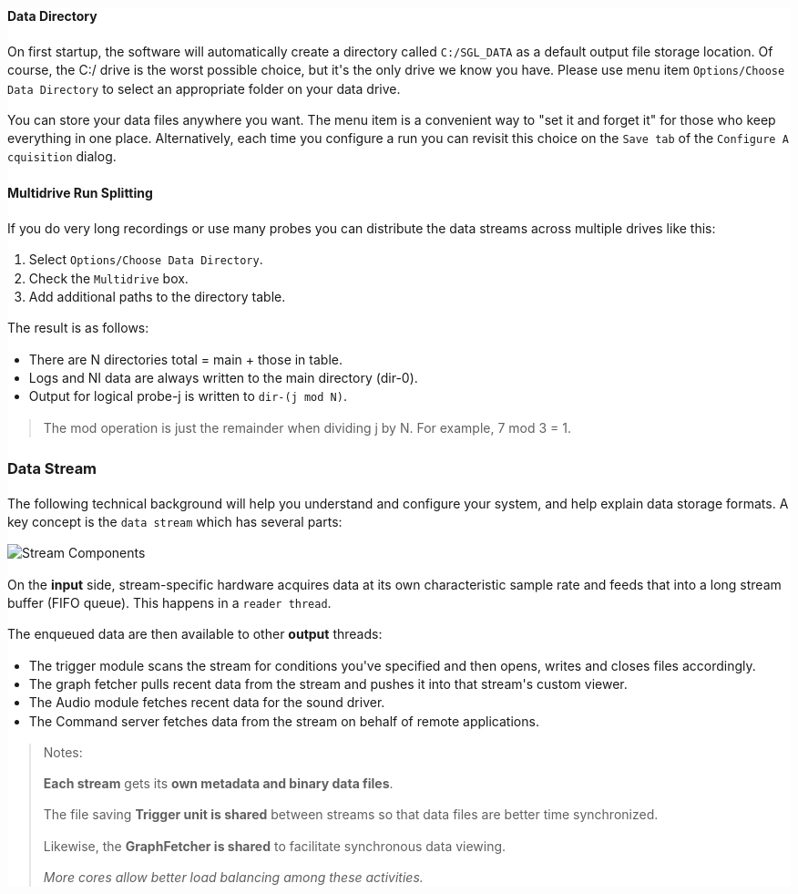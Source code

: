 #### Data Directory

On first startup, the software will automatically create a directory called
`C:/SGL_DATA` as a default output file storage location. Of course, the
C:/ drive is the worst possible choice, but it's the only drive we know
you have. Please use menu item `Options/Choose Data Directory` to select
an appropriate folder on your data drive.

You can store your data files anywhere you want. The menu item is a
convenient way to "set it and forget it" for those who keep everything
in one place. Alternatively, each time you configure a run you can revisit
this choice on the `Save tab` of the `Configure Acquisition` dialog.

#### Multidrive Run Splitting

If you do very long recordings or use many probes you can distribute the
data streams across multiple drives like this:

1. Select `Options/Choose Data Directory`.
2. Check the `Multidrive` box.
3. Add additional paths to the directory table.

The result is as follows:

- There are N directories total = main + those in table.
- Logs and NI data are always written to the main directory (dir-0).
- Output for logical probe-j is written to `dir-(j mod N)`.

>The mod operation is just the remainder when dividing j by N. For example,
7 mod 3 = 1.

### Data Stream

The following technical background will help you understand and configure
your system, and help explain data storage formats. A key concept is the
`data stream` which has several parts:

![Stream Components](Stream.png)

On the **input** side, stream-specific hardware acquires data at its own
characteristic sample rate and feeds that into a long stream buffer
(FIFO queue). This happens in a `reader thread`.

The enqueued data are then available to other **output** threads:

* The trigger module scans the stream for conditions you've specified and
then opens, writes and closes files accordingly.
* The graph fetcher pulls recent data from the stream and pushes it into
that stream's custom viewer.
* The Audio module fetches recent data for the sound driver.
* The Command server fetches data from the stream on behalf of remote
applications.

>Notes:
>
>**Each stream** gets its **own metadata and binary data files**.
>
>The file saving **Trigger unit is shared** between streams so that data
>files are better time synchronized.
>
>Likewise, the **GraphFetcher is shared** to facilitate synchronous data viewing.
>
>_More cores allow better load balancing among these activities._
